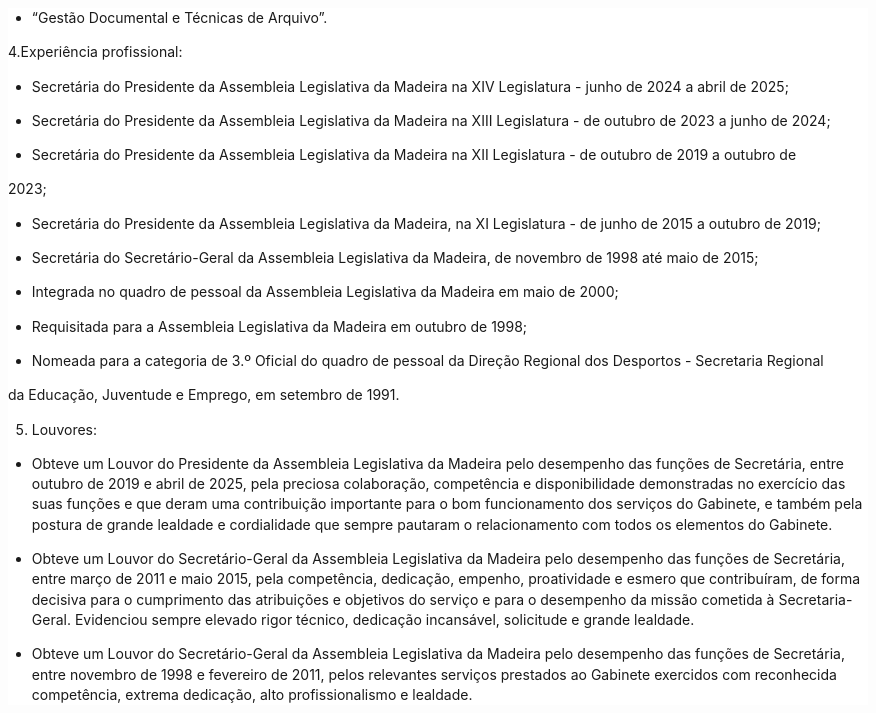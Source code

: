 - “Gestão Documental e Técnicas de Arquivo”.

4.Experiência profissional:

- Secretária do Presidente da Assembleia Legislativa da Madeira na XIV Legislatura - junho de 2024 a abril de 2025;

- Secretária do Presidente da Assembleia Legislativa da Madeira na XIII Legislatura - de outubro de 2023 a junho de 2024;

- Secretária do Presidente da Assembleia Legislativa da Madeira na XII Legislatura - de outubro de 2019 a outubro de

2023;

- Secretária do Presidente da Assembleia Legislativa da Madeira, na XI Legislatura - de junho de 2015 a outubro de 2019;

- Secretária do Secretário-Geral da Assembleia Legislativa da Madeira, de novembro de 1998 até maio de 2015;

- Integrada no quadro de pessoal da Assembleia Legislativa da Madeira em maio de 2000;

- Requisitada para a Assembleia Legislativa da Madeira em outubro de 1998;

- Nomeada para a categoria de 3.º Oficial do quadro de pessoal da Direção Regional dos Desportos - Secretaria Regional

da Educação, Juventude e Emprego, em setembro de 1991.

5. Louvores:

- Obteve um Louvor do Presidente da Assembleia Legislativa da Madeira pelo desempenho das funções de Secretária,
entre outubro de 2019 e abril de 2025, pela preciosa colaboração, competência e disponibilidade demonstradas no
exercício das suas funções e que deram uma contribuição importante para o bom funcionamento dos serviços do
Gabinete, e também pela postura de grande lealdade e cordialidade que sempre pautaram o relacionamento com todos
os elementos do Gabinete.

- Obteve um Louvor do Secretário-Geral da Assembleia Legislativa da Madeira pelo desempenho das funções de
Secretária, entre março de 2011 e maio 2015, pela competência, dedicação, empenho, proatividade e esmero que
contribuíram, de forma decisiva para o cumprimento das atribuições e objetivos do serviço e para o desempenho da
missão cometida à Secretaria-Geral. Evidenciou sempre elevado rigor técnico, dedicação incansável, solicitude e
grande lealdade.

- Obteve um Louvor do Secretário-Geral da Assembleia Legislativa da Madeira pelo desempenho das funções de
Secretária, entre novembro de 1998 e fevereiro de 2011, pelos relevantes serviços prestados ao Gabinete exercidos
com reconhecida competência, extrema dedicação, alto profissionalismo e lealdade.
